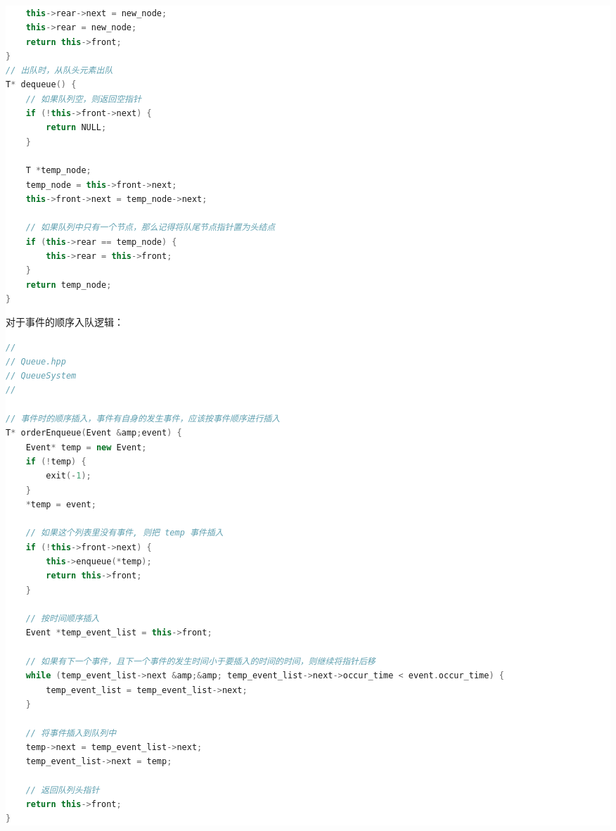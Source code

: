 ```c++
    this->rear->next = new_node;
    this->rear = new_node;
    return this->front;
}
// 出队时，从队头元素出队
T* dequeue() {
    // 如果队列空，则返回空指针
    if (!this->front->next) {
        return NULL;
    }
    
    T *temp_node;
    temp_node = this->front->next;
    this->front->next = temp_node->next;
    
    // 如果队列中只有一个节点，那么记得将队尾节点指针置为头结点
    if (this->rear == temp_node) {
        this->rear = this->front;
    }
    return temp_node;
}
```

对于事件的顺序入队逻辑：

```c++
//
// Queue.hpp
// QueueSystem
//

// 事件时的顺序插入，事件有自身的发生事件，应该按事件顺序进行插入
T* orderEnqueue(Event &amp;event) {
    Event* temp = new Event;
    if (!temp) {
        exit(-1);
    }
    *temp = event;
    
    // 如果这个列表里没有事件, 则把 temp 事件插入
    if (!this->front->next) {
        this->enqueue(*temp);
        return this->front;
    }
    
    // 按时间顺序插入
    Event *temp_event_list = this->front;
    
    // 如果有下一个事件，且下一个事件的发生时间小于要插入的时间的时间，则继续将指针后移
    while (temp_event_list->next &amp;&amp; temp_event_list->next->occur_time < event.occur_time) {
        temp_event_list = temp_event_list->next;
    }
    
    // 将事件插入到队列中
    temp->next = temp_event_list->next;
    temp_event_list->next = temp;
    
    // 返回队列头指针
    return this->front;
}
```
